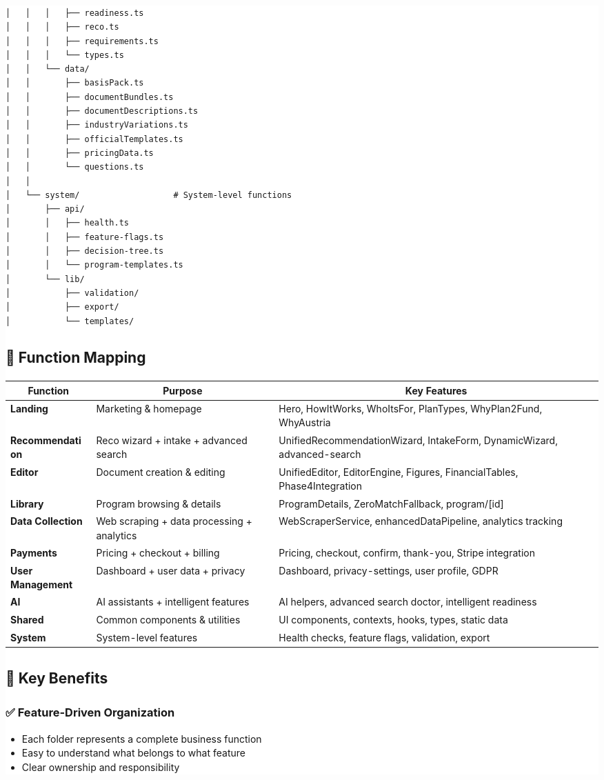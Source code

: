 ```
│   │   │   ├── readiness.ts
│   │   │   ├── reco.ts
│   │   │   ├── requirements.ts
│   │   │   └── types.ts
│   │   └── data/
│   │       ├── basisPack.ts
│   │       ├── documentBundles.ts
│   │       ├── documentDescriptions.ts
│   │       ├── industryVariations.ts
│   │       ├── officialTemplates.ts
│   │       ├── pricingData.ts
│   │       └── questions.ts
│   │
│   └── system/                   # System-level functions
│       ├── api/
│       │   ├── health.ts
│       │   ├── feature-flags.ts
│       │   ├── decision-tree.ts
│       │   └── program-templates.ts
│       └── lib/
│           ├── validation/
│           ├── export/
│           └── templates/
```

## 🎯 **Function Mapping**

| Function | Purpose | Key Features |
|----------|---------|--------------|
| **Landing** | Marketing & homepage | Hero, HowItWorks, WhoItsFor, PlanTypes, WhyPlan2Fund, WhyAustria |
| **Recommendation** | Reco wizard + intake + advanced search | UnifiedRecommendationWizard, IntakeForm, DynamicWizard, advanced-search |
| **Editor** | Document creation & editing | UnifiedEditor, EditorEngine, Figures, FinancialTables, Phase4Integration |
| **Library** | Program browsing & details | ProgramDetails, ZeroMatchFallback, program/[id] |
| **Data Collection** | Web scraping + data processing + analytics | WebScraperService, enhancedDataPipeline, analytics tracking |
| **Payments** | Pricing + checkout + billing | Pricing, checkout, confirm, thank-you, Stripe integration |
| **User Management** | Dashboard + user data + privacy | Dashboard, privacy-settings, user profile, GDPR |
| **AI** | AI assistants + intelligent features | AI helpers, advanced search doctor, intelligent readiness |
| **Shared** | Common components & utilities | UI components, contexts, hooks, types, static data |
| **System** | System-level features | Health checks, feature flags, validation, export |

## 🚀 **Key Benefits**

### ✅ **Feature-Driven Organization**
- Each folder represents a complete business function
- Easy to understand what belongs to what feature
- Clear ownership and responsibility
